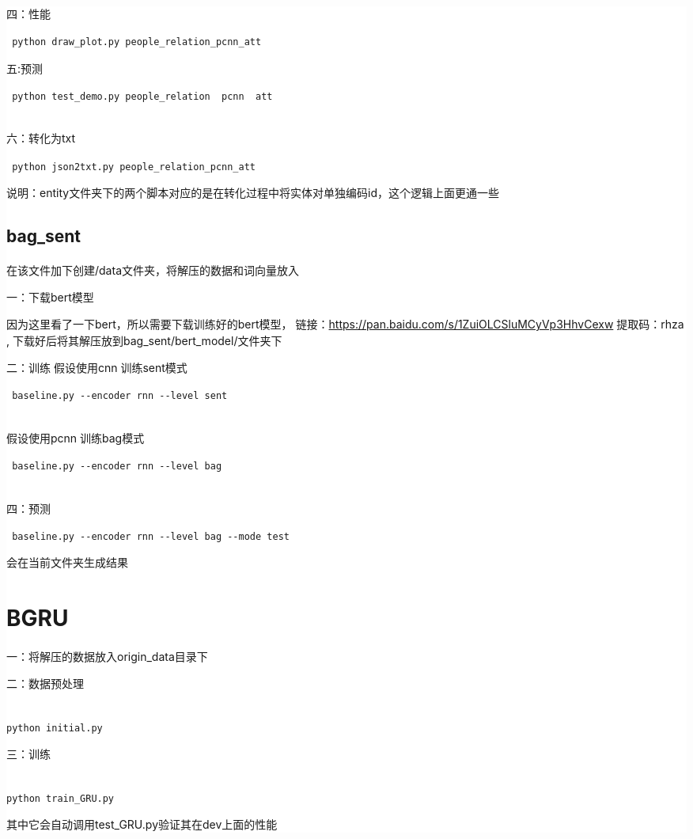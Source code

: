 </code></pre>

四：性能
<pre><code> python draw_plot.py people_relation_pcnn_att
</code></pre>
五:预测
<pre><code> python test_demo.py people_relation  pcnn  att

</code></pre>
六：转化为txt
<pre><code> python json2txt.py people_relation_pcnn_att
</code></pre>

说明：entity文件夹下的两个脚本对应的是在转化过程中将实体对单独编码id，这个逻辑上面更通一些

## bag_sent
在该文件加下创建/data文件夹，将解压的数据和词向量放入

一：下载bert模型

因为这里看了一下bert，所以需要下载训练好的bert模型，
链接：https://pan.baidu.com/s/1ZuiOLCSluMCyVp3HhvCexw 
提取码：rhza ,
下载好后将其解压放到bag_sent/bert_model/文件夹下

二：训练
假设使用cnn 训练sent模式
<pre><code> baseline.py --encoder rnn --level sent

</code></pre>
假设使用pcnn 训练bag模式
<pre><code> baseline.py --encoder rnn --level bag

</code></pre>


四：预测
<pre><code> baseline.py --encoder rnn --level bag --mode test
</code></pre>
会在当前文件夹生成结果


# BGRU
一：将解压的数据放入origin_data目录下

二：数据预处理
<pre><code> 
python initial.py
</code></pre>
三：训练
<pre><code>
python train_GRU.py
</code></pre>
其中它会自动调用test_GRU.py验证其在dev上面的性能
